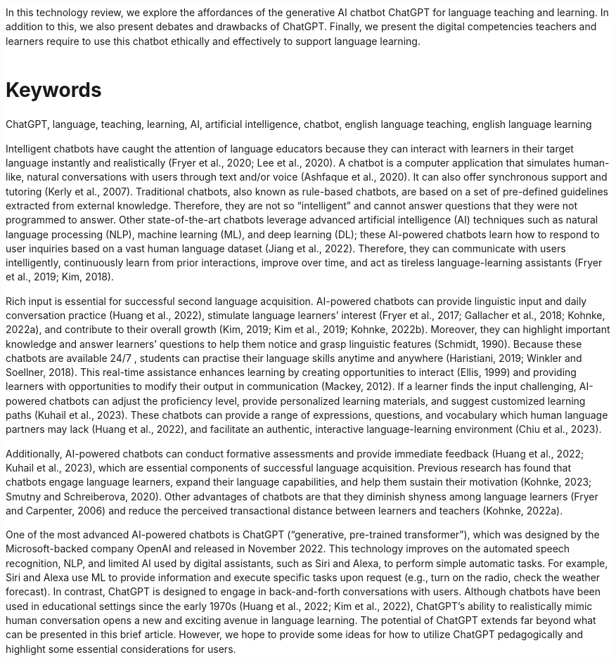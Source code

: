 In this technology review, we explore the affordances of the generative AI chatbot ChatGPT for language teaching and learning. In addition to this, we also present debates and drawbacks of ChatGPT. Finally, we present the digital competencies teachers and learners require to use this chatbot ethically and effectively to support language learning.

# Keywords

ChatGPT, language, teaching, learning, AI, artificial intelligence, chatbot, english language teaching, english language learning

Intelligent chatbots have caught the attention of language educators because they can interact with learners in their target language instantly and realistically (Fryer et al., 2020; Lee et al., 2020). A chatbot is a computer application that simulates human-like, natural conversations with users through text and/or voice (Ashfaque et al., 2020). It can also offer synchronous support and tutoring (Kerly et al., 2007). Traditional chatbots, also known as rule-based chatbots, are based on a set of pre-defined guidelines extracted from external knowledge. Therefore, they are not so “intelligent” and cannot answer questions that they were not programmed to answer. Other state-of-the-art chatbots leverage advanced artificial intelligence (AI) techniques such as natural language processing (NLP), machine learning (ML), and deep learning (DL); these AI-powered chatbots learn how to respond to user inquiries based on a vast human language dataset (Jiang et al., 2022). Therefore, they can communicate with users intelligently, continuously learn from prior interactions, improve over time, and act as tireless language-learning assistants (Fryer et al., 2019; Kim, 2018).

Rich input is essential for successful second language acquisition. AI-powered chatbots can provide linguistic input and daily conversation practice (Huang et al., 2022), stimulate language learners’ interest (Fryer et al., 2017; Gallacher et al., 2018; Kohnke, 2022a), and contribute to their overall growth (Kim, 2019; Kim et al., 2019; Kohnke, 2022b). Moreover, they can highlight important knowledge and answer learners’ questions to help them notice and grasp linguistic features (Schmidt, 1990). Because these chatbots are available $2 4 / 7$ , students can practise their language skills anytime and anywhere (Haristiani, 2019; Winkler and Soellner, 2018). This real-time assistance enhances learning by creating opportunities to interact (Ellis, 1999) and providing learners with opportunities to modify their output in communication (Mackey, 2012). If a learner finds the input challenging, AI-powered chatbots can adjust the proficiency level, provide personalized learning materials, and suggest customized learning paths (Kuhail et al., 2023). These chatbots can provide a range of expressions, questions, and vocabulary which human language partners may lack (Huang et al., 2022), and facilitate an authentic, interactive language-learning environment (Chiu et al., 2023).

Additionally, AI-powered chatbots can conduct formative assessments and provide immediate feedback (Huang et al., 2022; Kuhail et al., 2023), which are essential components of successful language acquisition. Previous research has found that chatbots engage language learners, expand their language capabilities, and help them sustain their motivation (Kohnke, 2023; Smutny and Schreiberova, 2020). Other advantages of chatbots are that they diminish shyness among language learners (Fryer and Carpenter, 2006) and reduce the perceived transactional distance between learners and teachers (Kohnke, 2022a).

One of the most advanced AI-powered chatbots is ChatGPT (“generative, pre-trained transformer”), which was designed by the Microsoft-backed company OpenAI and released in November 2022. This technology improves on the automated speech recognition, NLP, and limited AI used by digital assistants, such as Siri and Alexa, to perform simple automatic tasks. For example, Siri and Alexa use ML to provide information and execute specific tasks upon request (e.g., turn on the radio, check the weather forecast). In contrast, ChatGPT is designed to engage in back-and-forth conversations with users. Although chatbots have been used in educational settings since the early 1970s (Huang et al., 2022; Kim et al., 2022), ChatGPT’s ability to realistically mimic human conversation opens a new and exciting avenue in language learning. The potential of ChatGPT extends far beyond what can be presented in this brief article. However, we hope to provide some ideas for how to utilize ChatGPT pedagogically and highlight some essential considerations for users.
